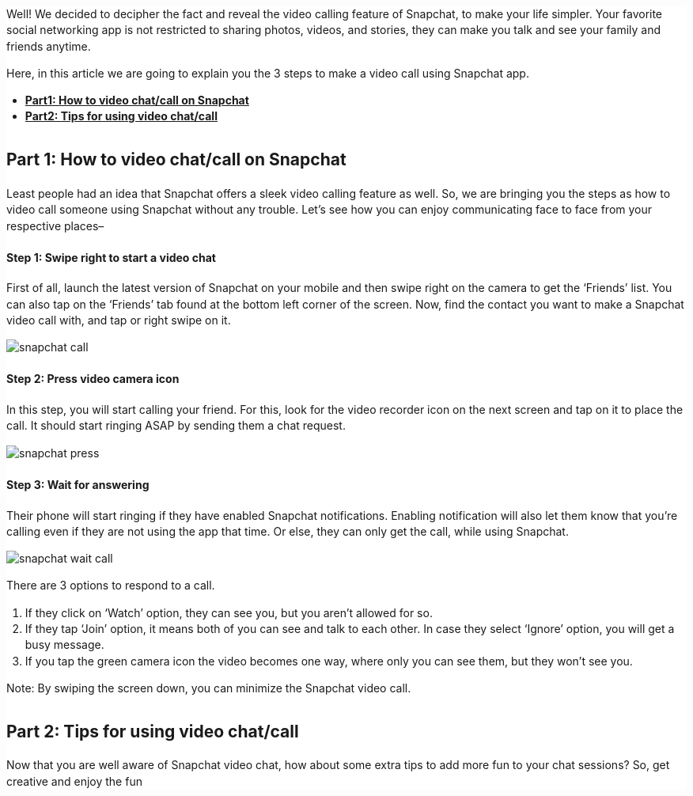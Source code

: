  Well! We decided to decipher the fact and reveal the video calling feature of Snapchat, to make your life simpler. Your favorite social networking app is not restricted to sharing photos, videos, and stories, they can make you talk and see your family and friends anytime.

 Here, in this article we are going to explain you the 3 steps to make a video call using Snapchat app.

* [**Part1: How to video chat/call on Snapchat**](#part1)
* [**Part2: Tips for using video chat/call**](#part2)

## Part 1: How to video chat/call on Snapchat

 Least people had an idea that Snapchat offers a sleek video calling feature as well. So, we are bringing you the steps as how to video call someone using Snapchat without any trouble. Let’s see how you can enjoy communicating face to face from your respective places–

#### Step 1: Swipe right to start a video chat

 First of all, launch the latest version of Snapchat on your mobile and then swipe right on the camera to get the ‘Friends’ list. You can also tap on the ‘Friends’ tab found at the bottom left corner of the screen. Now, find the contact you want to make a Snapchat video call with, and tap or right swipe on it.

![snapchat call](https://images.wondershare.com/filmora/article-images/snapchat-call.JPG)

#### Step 2: Press video camera icon

 In this step, you will start calling your friend. For this, look for the video recorder icon on the next screen and tap on it to place the call. It should start ringing ASAP by sending them a chat request.

![snapchat press](https://images.wondershare.com/filmora/article-images/snapchat-press.JPG)

#### Step 3: Wait for answering

 Their phone will start ringing if they have enabled Snapchat notifications. Enabling notification will also let them know that you’re calling even if they are not using the app that time. Or else, they can only get the call, while using Snapchat.

![snapchat wait call](https://images.wondershare.com/filmora/article-images/snapchat-wait-call.JPG)

 There are 3 options to respond to a call.

1. If they click on ‘Watch’ option, they can see you, but you aren’t allowed for so.
2. If they tap ‘Join’ option, it means both of you can see and talk to each other. In case they select ‘Ignore’ option, you will get a busy message.
3. If you tap the green camera icon the video becomes one way, where only you can see them, but they won’t see you.

 Note: By swiping the screen down, you can minimize the Snapchat video call.

## Part 2: Tips for using video chat/call

 Now that you are well aware of Snapchat video chat, how about some extra tips to add more fun to your chat sessions? So, get creative and enjoy the fun
